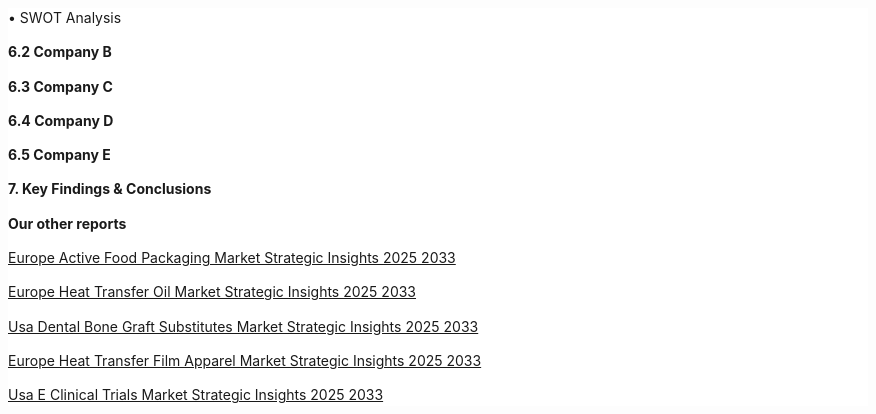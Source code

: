 • SWOT Analysis

<strong>6.2 Company B</strong>

<strong>6.3 Company C</strong>

<strong>6.4 Company D</strong>

<strong>6.5 Company E</strong>

<strong>7. Key Findings & Conclusions</strong>

<strong>Our other reports</strong>

<a href=https://www.linkedin.com/pulse/europe-active-food-packaging-market-research-gv9sf/>Europe Active Food Packaging Market Strategic Insights 2025   2033</a>

<a href=https://www.linkedin.com/pulse/europe-heat-transfer-oil-market-drivers-challenging-vcuxf/>Europe Heat Transfer Oil Market Strategic Insights 2025   2033</a>

<a href=https://www.linkedin.com/pulse/usa-dental-bone-graft-substitutes-market-industry-kpj4f/>Usa Dental Bone Graft Substitutes Market Strategic Insights 2025   2033</a>

<a href=https://www.linkedin.com/pulse/europe-heat-transfer-film-apparel-market-drivers-qbkuf/>Europe Heat Transfer Film Apparel Market Strategic Insights 2025   2033</a>

<a href=https://www.linkedin.com/pulse/usa-e-clinical-trials-market-report-expert-led-industry-yi0yf/>Usa E Clinical Trials Market Strategic Insights 2025   2033</a>